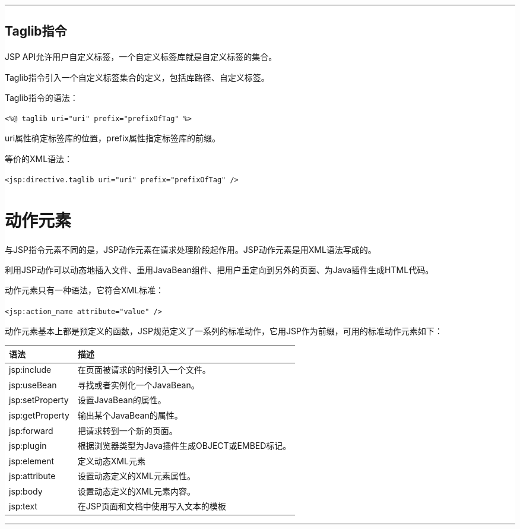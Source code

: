 ------

## Taglib指令

JSP API允许用户自定义标签，一个自定义标签库就是自定义标签的集合。

Taglib指令引入一个自定义标签集合的定义，包括库路径、自定义标签。

Taglib指令的语法：

```
<%@ taglib uri="uri" prefix="prefixOfTag" %>
```

uri属性确定标签库的位置，prefix属性指定标签库的前缀。

等价的XML语法：

```
<jsp:directive.taglib uri="uri" prefix="prefixOfTag" />
```

# 动作元素

与JSP指令元素不同的是，JSP动作元素在请求处理阶段起作用。JSP动作元素是用XML语法写成的。

利用JSP动作可以动态地插入文件、重用JavaBean组件、把用户重定向到另外的页面、为Java插件生成HTML代码。

动作元素只有一种语法，它符合XML标准：

```
<jsp:action_name attribute="value" />
```

动作元素基本上都是预定义的函数，JSP规范定义了一系列的标准动作，它用JSP作为前缀，可用的标准动作元素如下：

| 语法            | 描述                                            |
| :-------------- | :---------------------------------------------- |
| jsp:include     | 在页面被请求的时候引入一个文件。                |
| jsp:useBean     | 寻找或者实例化一个JavaBean。                    |
| jsp:setProperty | 设置JavaBean的属性。                            |
| jsp:getProperty | 输出某个JavaBean的属性。                        |
| jsp:forward     | 把请求转到一个新的页面。                        |
| jsp:plugin      | 根据浏览器类型为Java插件生成OBJECT或EMBED标记。 |
| jsp:element     | 定义动态XML元素                                 |
| jsp:attribute   | 设置动态定义的XML元素属性。                     |
| jsp:body        | 设置动态定义的XML元素内容。                     |
| jsp:text        | 在JSP页面和文档中使用写入文本的模板             |

------
